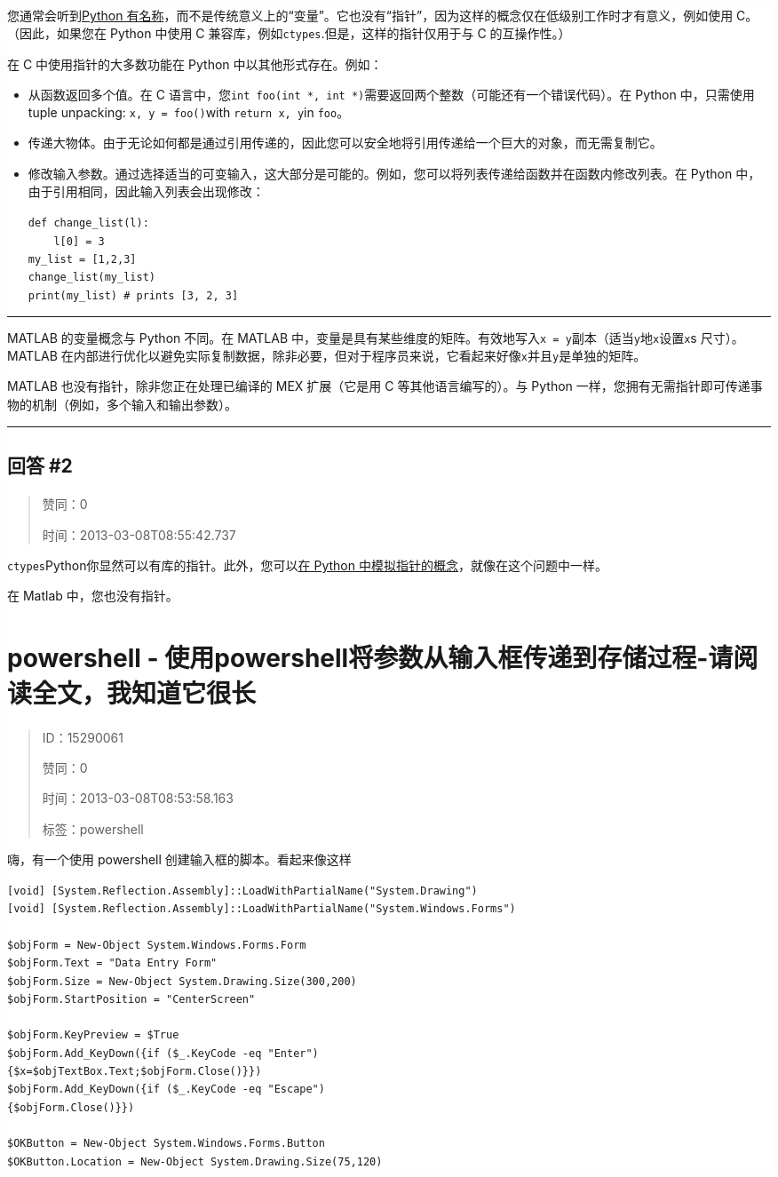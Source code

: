 您通常会听到[Python 有名称](http://python.net/~goodger/projects/pycon/2007/idiomatic/handout.html#python-has-names)，而不是传统意义上的“变量”。它也没有“指针”，因为这样的概念仅在低级别工作时才有意义，例如使用 C。（因此，如果您在 Python 中使用 C 兼容库，例如`ctypes`.但是，这样的指针仅用于与 C 的互操作性。）

在 C 中使用指针的大多数功能在 Python 中以其他形式存在。例如：

*   从函数返回多个值。在 C 语言中，您`int foo(int *, int *)`需要返回两个整数（可能还有一个错误代码）。在 Python 中，只需使用 tuple unpacking: `x, y = foo()`with `return x, y`in `foo`。
*   传递大物体。由于无论如何都是通过引用传递的，因此您可以安全地将引用传递给一个巨大的对象，而无需复制它。
*   修改输入参数。通过选择适当的可变输入，这大部分是可能的。例如，您可以将列表传递给函数并在函数内修改列表。在 Python 中，由于引用相同，因此输入列表会出现修改：

    ```
    def change_list(l):
        l[0] = 3
    my_list = [1,2,3]
    change_list(my_list)
    print(my_list) # prints [3, 2, 3] 
    ```

* * *

MATLAB 的变量概念与 Python 不同。在 MATLAB 中，变量是具有某些维度的矩阵。有效地写入`x = y`副本（适当`y`地`x`设置`x`s 尺寸）。MATLAB 在内部进行优化以避免实际复制数据，除非必要，但对于程序员来说，它看起来好像`x`并且`y`是单独的矩阵。

MATLAB 也没有指针，除非您正在处理已编译的 MEX 扩展（它是用 C 等其他语言编写的）。与 Python 一样，您拥有无需指针即可传递事物的机制（例如，多个输入和输出参数）。

* * *

## 回答 #2

> 赞同：0
> 
> 时间：2013-03-08T08:55:42.737

`ctypes`Python你显然可以有库的指针。此外，您可以[在 Python 中模拟指针的概念](https://stackoverflow.com/questions/1145722/simulating-pointers-in-python)，就像在这个问题中一样。

在 Matlab 中，您也没有指针。

# powershell - 使用powershell将参数从输入框传递到存储过程-请阅读全文，我知道它很长

> ID：15290061
> 
> 赞同：0
> 
> 时间：2013-03-08T08:53:58.163
> 
> 标签：powershell

嗨，有一个使用 powershell 创建输入框的脚本。看起来像这样

```
[void] [System.Reflection.Assembly]::LoadWithPartialName("System.Drawing") 
[void] [System.Reflection.Assembly]::LoadWithPartialName("System.Windows.Forms") 

$objForm = New-Object System.Windows.Forms.Form 
$objForm.Text = "Data Entry Form"
$objForm.Size = New-Object System.Drawing.Size(300,200) 
$objForm.StartPosition = "CenterScreen"

$objForm.KeyPreview = $True
$objForm.Add_KeyDown({if ($_.KeyCode -eq "Enter") 
{$x=$objTextBox.Text;$objForm.Close()}})
$objForm.Add_KeyDown({if ($_.KeyCode -eq "Escape") 
{$objForm.Close()}})

$OKButton = New-Object System.Windows.Forms.Button
$OKButton.Location = New-Object System.Drawing.Size(75,120)
```